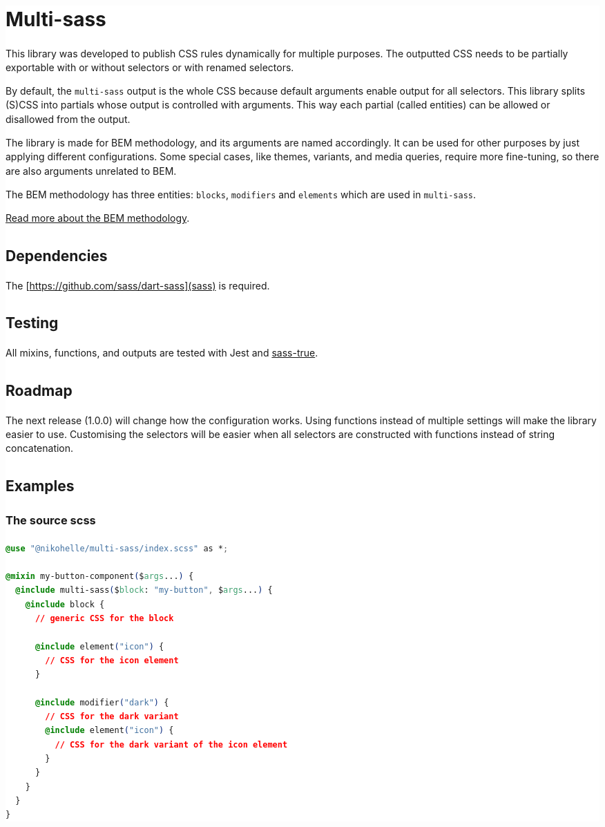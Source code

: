 # Multi-sass

This library was developed to publish CSS rules dynamically for multiple purposes. The outputted CSS needs to be partially exportable with or without selectors or with renamed selectors.

By default, the `multi-sass` output is the whole CSS because default arguments enable output for all selectors. This library splits (S)CSS into partials whose output is controlled with arguments. This way each partial (called entities) can be allowed or disallowed from the output.

The library is made for BEM methodology, and its arguments are named accordingly. It can be used for other purposes by just applying different configurations. Some special cases, like themes, variants, and media queries, require more fine-tuning, so there are also arguments unrelated to BEM.

The BEM methodology has three entities: `blocks`, `modifiers` and `elements` which are used in `multi-sass`.

[Read more about the BEM methodology](https://en.bem.info/methodology/).

## Dependencies

The [https://github.com/sass/dart-sass](sass) is required.

## Testing

All mixins, functions, and outputs are tested with Jest and [sass-true](https://www.npmjs.com/package/sass-true).

## Roadmap

The next release (1.0.0) will change how the configuration works. Using functions instead of multiple settings will make the library easier to use. Customising the selectors will be easier when all selectors are constructed with functions instead of string concatenation.

## Examples

### The source scss

```css
@use "@nikohelle/multi-sass/index.scss" as *;

@mixin my-button-component($args...) {
  @include multi-sass($block: "my-button", $args...) {
    @include block {
      // generic CSS for the block

      @include element("icon") {
        // CSS for the icon element
      }

      @include modifier("dark") {
        // CSS for the dark variant
        @include element("icon") {
          // CSS for the dark variant of the icon element
        }
      }
    }
  }
}
```

